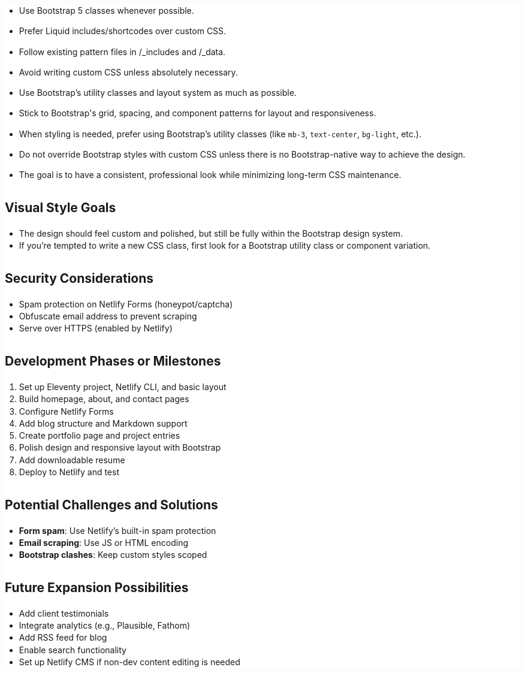 - Use Bootstrap 5 classes whenever possible.
- Prefer Liquid includes/shortcodes over custom CSS.
- Follow existing pattern files in /\_includes and /\_data.

- Avoid writing custom CSS unless absolutely necessary.
- Use Bootstrap’s utility classes and layout system as much as possible.
- Stick to Bootstrap's grid, spacing, and component patterns for layout and responsiveness.
- When styling is needed, prefer using Bootstrap’s utility classes (like `mb-3`, `text-center`, `bg-light`, etc.).
- Do not override Bootstrap styles with custom CSS unless there is no Bootstrap-native way to achieve the design.
- The goal is to have a consistent, professional look while minimizing long-term CSS maintenance.

## Visual Style Goals

- The design should feel custom and polished, but still be fully within the Bootstrap design system.
- If you’re tempted to write a new CSS class, first look for a Bootstrap utility class or component variation.

## Security Considerations

- Spam protection on Netlify Forms (honeypot/captcha)
- Obfuscate email address to prevent scraping
- Serve over HTTPS (enabled by Netlify)

## Development Phases or Milestones

1. Set up Eleventy project, Netlify CLI, and basic layout
2. Build homepage, about, and contact pages
3. Configure Netlify Forms
4. Add blog structure and Markdown support
5. Create portfolio page and project entries
6. Polish design and responsive layout with Bootstrap
7. Add downloadable resume
8. Deploy to Netlify and test

## Potential Challenges and Solutions

- **Form spam**: Use Netlify’s built-in spam protection
- **Email scraping**: Use JS or HTML encoding
- **Bootstrap clashes**: Keep custom styles scoped

## Future Expansion Possibilities

- Add client testimonials
- Integrate analytics (e.g., Plausible, Fathom)
- Add RSS feed for blog
- Enable search functionality
- Set up Netlify CMS if non-dev content editing is needed
